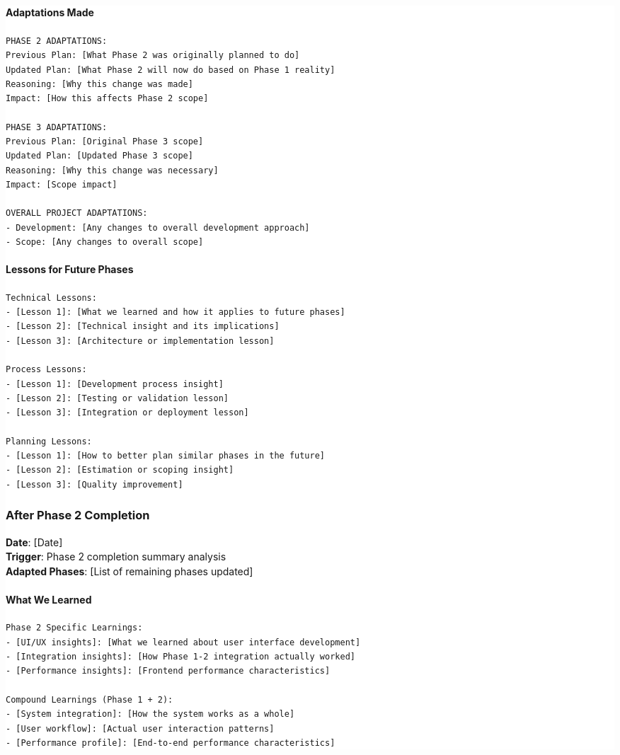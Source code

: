 #### Adaptations Made
```
PHASE 2 ADAPTATIONS:
Previous Plan: [What Phase 2 was originally planned to do]
Updated Plan: [What Phase 2 will now do based on Phase 1 reality]
Reasoning: [Why this change was made]
Impact: [How this affects Phase 2 scope]

PHASE 3 ADAPTATIONS:
Previous Plan: [Original Phase 3 scope]
Updated Plan: [Updated Phase 3 scope]
Reasoning: [Why this change was necessary]
Impact: [Scope impact]

OVERALL PROJECT ADAPTATIONS:
- Development: [Any changes to overall development approach]
- Scope: [Any changes to overall scope]
```

#### Lessons for Future Phases
```
Technical Lessons:
- [Lesson 1]: [What we learned and how it applies to future phases]
- [Lesson 2]: [Technical insight and its implications]
- [Lesson 3]: [Architecture or implementation lesson]

Process Lessons:
- [Lesson 1]: [Development process insight]
- [Lesson 2]: [Testing or validation lesson]  
- [Lesson 3]: [Integration or deployment lesson]

Planning Lessons:
- [Lesson 1]: [How to better plan similar phases in the future]
- [Lesson 2]: [Estimation or scoping insight]
- [Lesson 3]: [Quality improvement]
```

### After Phase 2 Completion
**Date**: [Date]  
**Trigger**: Phase 2 completion summary analysis  
**Adapted Phases**: [List of remaining phases updated]

#### What We Learned
```
Phase 2 Specific Learnings:
- [UI/UX insights]: [What we learned about user interface development]
- [Integration insights]: [How Phase 1-2 integration actually worked]
- [Performance insights]: [Frontend performance characteristics]

Compound Learnings (Phase 1 + 2):
- [System integration]: [How the system works as a whole]
- [User workflow]: [Actual user interaction patterns]
- [Performance profile]: [End-to-end performance characteristics]
```
